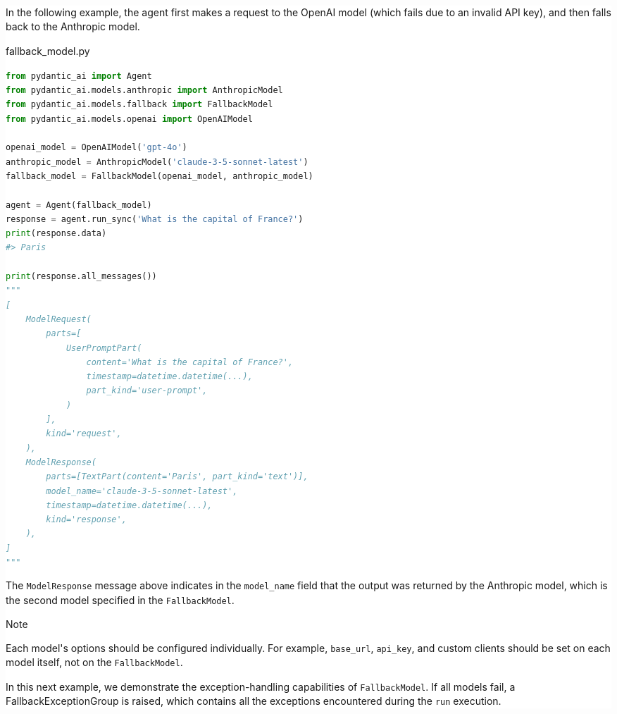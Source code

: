 In the following example, the agent first makes a request to the OpenAI model (which fails due to an invalid API key), and then falls back to the Anthropic model.

fallback_model.py

```python
from pydantic_ai import Agent
from pydantic_ai.models.anthropic import AnthropicModel
from pydantic_ai.models.fallback import FallbackModel
from pydantic_ai.models.openai import OpenAIModel

openai_model = OpenAIModel('gpt-4o')
anthropic_model = AnthropicModel('claude-3-5-sonnet-latest')
fallback_model = FallbackModel(openai_model, anthropic_model)

agent = Agent(fallback_model)
response = agent.run_sync('What is the capital of France?')
print(response.data)
#> Paris

print(response.all_messages())
"""
[
    ModelRequest(
        parts=[
            UserPromptPart(
                content='What is the capital of France?',
                timestamp=datetime.datetime(...),
                part_kind='user-prompt',
            )
        ],
        kind='request',
    ),
    ModelResponse(
        parts=[TextPart(content='Paris', part_kind='text')],
        model_name='claude-3-5-sonnet-latest',
        timestamp=datetime.datetime(...),
        kind='response',
    ),
]
"""

```

The `ModelResponse` message above indicates in the `model_name` field that the output was returned by the Anthropic model, which is the second model specified in the `FallbackModel`.

Note

Each model's options should be configured individually. For example, `base_url`, `api_key`, and custom clients should be set on each model itself, not on the `FallbackModel`.

In this next example, we demonstrate the exception-handling capabilities of `FallbackModel`. If all models fail, a FallbackExceptionGroup is raised, which contains all the exceptions encountered during the `run` execution.
